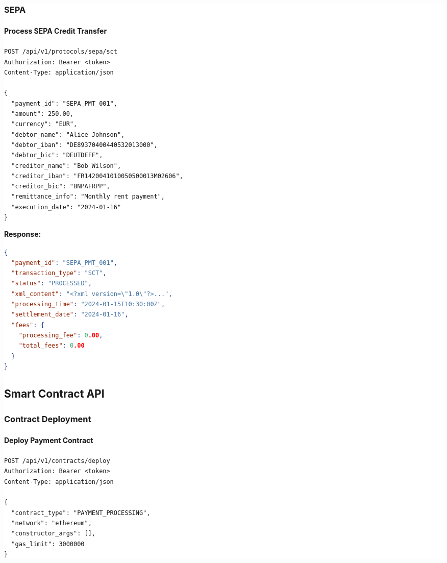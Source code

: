 ### SEPA

#### Process SEPA Credit Transfer
```http
POST /api/v1/protocols/sepa/sct
Authorization: Bearer <token>
Content-Type: application/json

{
  "payment_id": "SEPA_PMT_001",
  "amount": 250.00,
  "currency": "EUR",
  "debtor_name": "Alice Johnson",
  "debtor_iban": "DE89370400440532013000",
  "debtor_bic": "DEUTDEFF",
  "creditor_name": "Bob Wilson", 
  "creditor_iban": "FR1420041010050500013M02606",
  "creditor_bic": "BNPAFRPP",
  "remittance_info": "Monthly rent payment",
  "execution_date": "2024-01-16"
}
```

**Response:**
```json
{
  "payment_id": "SEPA_PMT_001",
  "transaction_type": "SCT",
  "status": "PROCESSED",
  "xml_content": "<?xml version=\"1.0\"?>...",
  "processing_time": "2024-01-15T10:30:00Z",
  "settlement_date": "2024-01-16",
  "fees": {
    "processing_fee": 0.00,
    "total_fees": 0.00
  }
}
```

## Smart Contract API

### Contract Deployment

#### Deploy Payment Contract
```http
POST /api/v1/contracts/deploy
Authorization: Bearer <token>
Content-Type: application/json

{
  "contract_type": "PAYMENT_PROCESSING",
  "network": "ethereum",
  "constructor_args": [],
  "gas_limit": 3000000
}
```
